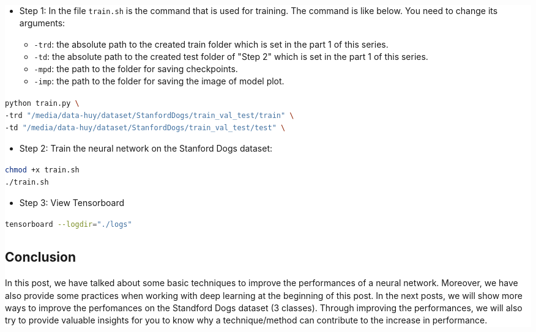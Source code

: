 - Step 1: In the file ```train.sh``` is the command that is used for training. The command is like below. You need to change its arguments:

  - ```-trd```: the absolute path to the created train folder which is set in the part 1 of this series.
  - ```-td```: the absolute path to the created test folder of "Step 2" which is set in the part 1 of this series.
  - ```-mpd```: the path to the folder for saving checkpoints.
  - ```-imp```: the path to the folder for saving the image of model plot.

```sh
python train.py \
-trd "/media/data-huy/dataset/StanfordDogs/train_val_test/train" \
-td "/media/data-huy/dataset/StanfordDogs/train_val_test/test" \
```

- Step 2: Train the neural network on the Stanford Dogs dataset:

```sh
chmod +x train.sh
./train.sh
```

- Step 3: View Tensorboard

```sh
tensorboard --logdir="./logs"
```

## Conclusion

In this post, we have talked about some basic techniques to improve the performances of a neural network. Moreover, we have also provide some practices when working with deep learning at the beginning of this post. In the next posts, we will show more ways to improve the perfomances on the Standford Dogs dataset (3 classes). Through improving the performances, we will also try to provide valuable insights for you to know why a technique/method can contribute to the increase in performance.